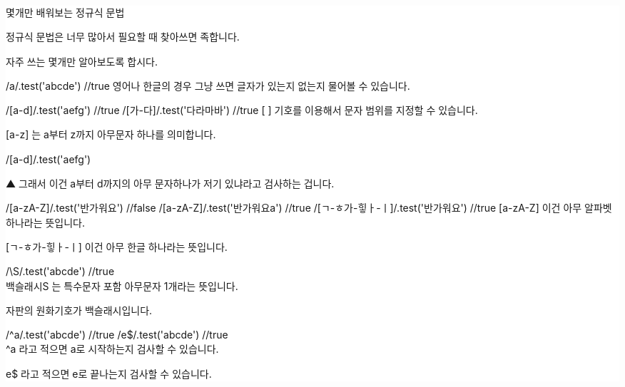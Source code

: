 

몇개만 배워보는 정규식 문법



정규식 문법은 너무 많아서 필요할 때 찾아쓰면 족합니다.

자주 쓰는 몇개만 알아보도록 합시다.





/a/.test('abcde')  //true
영어나 한글의 경우 그냥 쓰면 글자가 있는지 없는지 물어볼 수 있습니다.





/[a-d]/.test('aefg')  //true
/[가-다]/.test('다라마바')  //true
[ ] 기호를 이용해서 문자 범위를 지정할 수 있습니다.

[a-z] 는 a부터 z까지 아무문자 하나를 의미합니다.



/[a-d]/.test('aefg')

▲ 그래서 이건 a부터 d까지의 아무 문자하나가 저기 있냐라고 검사하는 겁니다.





/[a-zA-Z]/.test('반가워요')  //false
/[a-zA-Z]/.test('반가워요a') //true
/[ㄱ-ㅎ가-힣ㅏ-ㅣ]/.test('반가워요')  //true
[a-zA-Z] 이건 아무 알파벳 하나라는 뜻입니다.

[ㄱ-ㅎ가-힣ㅏ-ㅣ] 이건 아무 한글 하나라는 뜻입니다.







/\S/.test('abcde')   //true  
백슬래시S 는 특수문자 포함 아무문자 1개라는 뜻입니다.

자판의 원화기호가 백슬래시입니다.









/^a/.test('abcde')   //true
/e$/.test('abcde') //true  
^a 라고 적으면 a로 시작하는지 검사할 수 있습니다.

e$ 라고 적으면 e로 끝나는지 검사할 수 있습니다.





